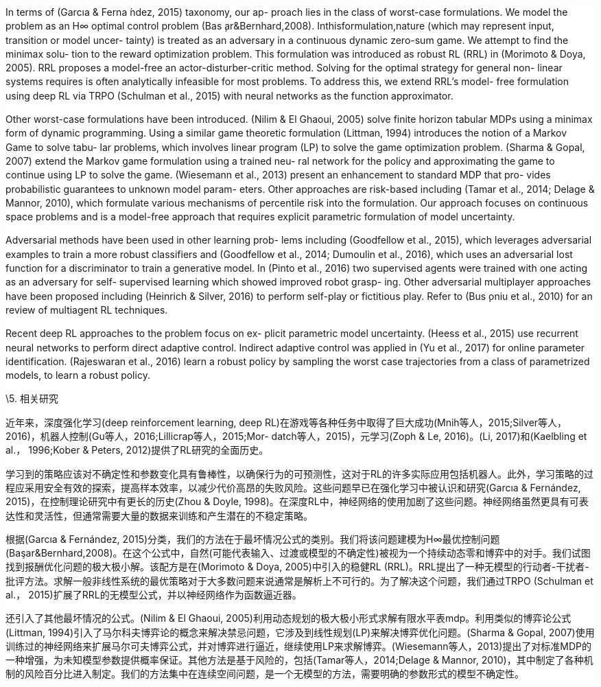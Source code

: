 In terms of (Garcıa & Ferna ́ndez, 2015) taxonomy, our ap- proach lies in the class of worst-case formulations. We model the problem as an H∞ optimal control problem (Bas ̧ar&Bernhard,2008). Inthisformulation,nature (which may represent input, transition or model uncer- tainty) is treated as an adversary in a continuous dynamic zero-sum game. We attempt to find the minimax solu- tion to the reward optimization problem. This formulation was introduced as robust RL (RRL) in (Morimoto & Doya, 2005). RRL proposes a model-free an actor-disturber-critic method. Solving for the optimal strategy for general non- linear systems requires is often analytically infeasible for most problems. To address this, we extend RRL’s model- free formulation using deep RL via TRPO (Schulman et al., 2015) with neural networks as the function approximator. 

Other worst-case formulations have been introduced. (Nilim & El Ghaoui, 2005) solve finite horizon tabular MDPs using a minimax form of dynamic programming. Using a similar game theoretic formulation (Littman, 1994) introduces the notion of a Markov Game to solve tabu- lar problems, which involves linear program (LP) to solve the game optimization problem. (Sharma & Gopal, 2007) extend the Markov game formulation using a trained neu- ral network for the policy and approximating the game to continue using LP to solve the game. (Wiesemann et al., 2013) present an enhancement to standard MDP that pro- vides probabilistic guarantees to unknown model param- eters. Other approaches are risk-based including (Tamar et al., 2014; Delage & Mannor, 2010), which formulate various mechanisms of percentile risk into the formulation. Our approach focuses on continuous space problems and is a model-free approach that requires explicit parametric formulation of model uncertainty. 

Adversarial methods have been used in other learning prob- lems including (Goodfellow et al., 2015), which leverages adversarial examples to train a more robust classifiers and (Goodfellow et al., 2014; Dumoulin et al., 2016), which uses an adversarial lost function for a discriminator to train a generative model. In (Pinto et al., 2016) two supervised agents were trained with one acting as an adversary for self- supervised learning which showed improved robot grasp- ing. Other adversarial multiplayer approaches have been proposed including (Heinrich & Silver, 2016) to perform self-play or fictitious play. Refer to (Bus ̧oniu et al., 2010) for an review of multiagent RL techniques. 

Recent deep RL approaches to the problem focus on ex- plicit parametric model uncertainty. (Heess et al., 2015) use recurrent neural networks to perform direct adaptive control. Indirect adaptive control was applied in (Yu et al., 2017) for online parameter identification. (Rajeswaran et al., 2016) learn a robust policy by sampling the worst case trajectories from a class of parametrized models, to learn a robust policy. 

\5. 相关研究

近年来，深度强化学习(deep reinforcement learning, deep RL)在游戏等各种任务中取得了巨大成功(Mnih等人，2015;Silver等人，2016)，机器人控制(Gu等人，2016;Lillicrap等人，2015;Mor- datch等人，2015)，元学习(Zoph & Le, 2016)。(Li, 2017)和(Kaelbling et al.， 1996;Kober & Peters, 2012)提供了RL研究的全面历史。

学习到的策略应该对不确定性和参数变化具有鲁棒性，以确保行为的可预测性，这对于RL的许多实际应用包括机器人。此外，学习策略的过程应采用安全有效的探索，提高样本效率，以减少代价高昂的失败风险。这些问题早已在强化学习中被认识和研究(Garcıa & Fernández, 2015)，在控制理论研究中有更长的历史(Zhou & Doyle, 1998)。在深度RL中，神经网络的使用加剧了这些问题。神经网络虽然更具有可表达性和灵活性，但通常需要大量的数据来训练和产生潜在的不稳定策略。

根据(Garcıa & Fernández, 2015)分类，我们的方法在于最坏情况公式的类别。我们将该问题建模为H∞最优控制问题(Başar&Bernhard,2008)。在这个公式中，自然(可能代表输入、过渡或模型的不确定性)被视为一个持续动态零和博弈中的对手。我们试图找到报酬优化问题的极大极小解。该配方是在(Morimoto & Doya, 2005)中引入的稳健RL (RRL)。RRL提出了一种无模型的行动者-干扰者-批评方法。求解一般非线性系统的最优策略对于大多数问题来说通常是解析上不可行的。为了解决这个问题，我们通过TRPO (Schulman et al.， 2015)扩展了RRL的无模型公式，并以神经网络作为函数逼近器。

还引入了其他最坏情况的公式。(Nilim & El Ghaoui, 2005)利用动态规划的极大极小形式求解有限水平表mdp。利用类似的博弈论公式(Littman, 1994)引入了马尔科夫博弈论的概念来解决禁忌问题，它涉及到线性规划(LP)来解决博弈优化问题。(Sharma & Gopal, 2007)使用训练过的神经网络来扩展马尔可夫博弈公式，并对博弈进行逼近，继续使用LP来求解博弈。(Wiesemann等人，2013)提出了对标准MDP的一种增强，为未知模型参数提供概率保证。其他方法是基于风险的，包括(Tamar等人，2014;Delage & Mannor, 2010)，其中制定了各种机制的风险百分比进入制定。我们的方法集中在连续空间问题，是一个无模型的方法，需要明确的参数形式的模型不确定性。

